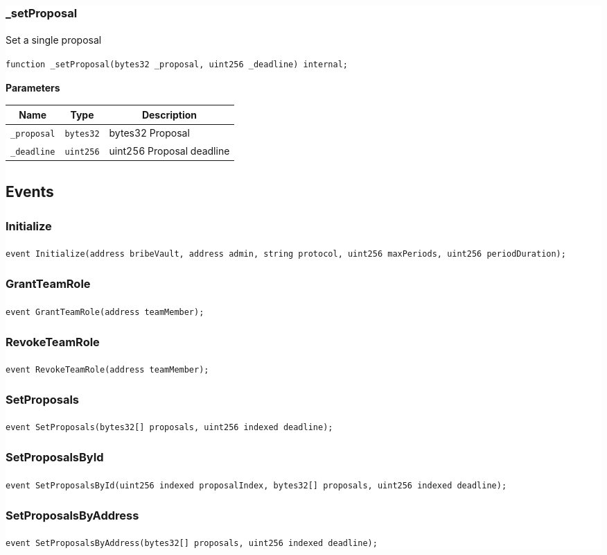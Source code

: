 
### _setProposal

Set a single proposal


```solidity
function _setProposal(bytes32 _proposal, uint256 _deadline) internal;
```
**Parameters**

|Name|Type|Description|
|----|----|-----------|
|`_proposal`|`bytes32`| bytes32  Proposal|
|`_deadline`|`uint256`| uint256  Proposal deadline|


## Events
### Initialize

```solidity
event Initialize(address bribeVault, address admin, string protocol, uint256 maxPeriods, uint256 periodDuration);
```

### GrantTeamRole

```solidity
event GrantTeamRole(address teamMember);
```

### RevokeTeamRole

```solidity
event RevokeTeamRole(address teamMember);
```

### SetProposals

```solidity
event SetProposals(bytes32[] proposals, uint256 indexed deadline);
```

### SetProposalsById

```solidity
event SetProposalsById(uint256 indexed proposalIndex, bytes32[] proposals, uint256 indexed deadline);
```

### SetProposalsByAddress

```solidity
event SetProposalsByAddress(bytes32[] proposals, uint256 indexed deadline);
```
